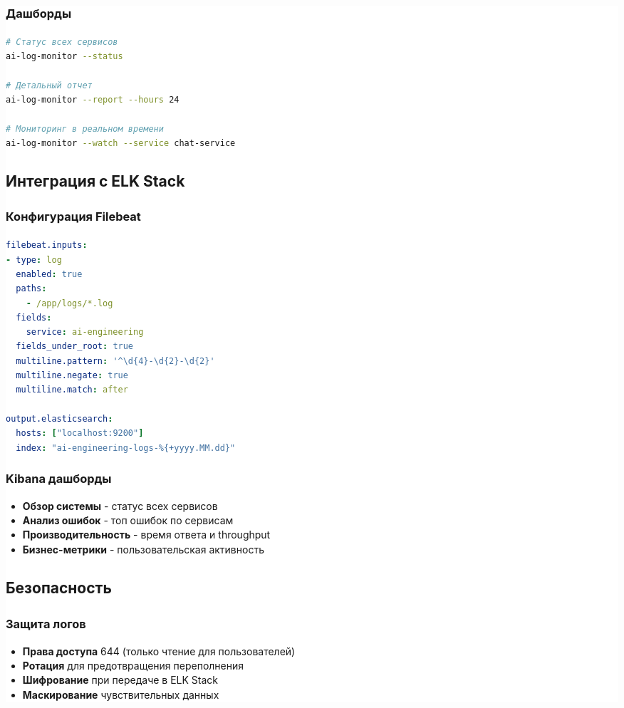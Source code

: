 ### Дашборды

```bash
# Статус всех сервисов
ai-log-monitor --status

# Детальный отчет
ai-log-monitor --report --hours 24

# Мониторинг в реальном времени
ai-log-monitor --watch --service chat-service
```

## Интеграция с ELK Stack

### Конфигурация Filebeat

```yaml
filebeat.inputs:
- type: log
  enabled: true
  paths:
    - /app/logs/*.log
  fields:
    service: ai-engineering
  fields_under_root: true
  multiline.pattern: '^\d{4}-\d{2}-\d{2}'
  multiline.negate: true
  multiline.match: after

output.elasticsearch:
  hosts: ["localhost:9200"]
  index: "ai-engineering-logs-%{+yyyy.MM.dd}"
```

### Kibana дашборды

- **Обзор системы** - статус всех сервисов
- **Анализ ошибок** - топ ошибок по сервисам
- **Производительность** - время ответа и throughput
- **Бизнес-метрики** - пользовательская активность

## Безопасность

### Защита логов

- **Права доступа** 644 (только чтение для пользователей)
- **Ротация** для предотвращения переполнения
- **Шифрование** при передаче в ELK Stack
- **Маскирование** чувствительных данных

